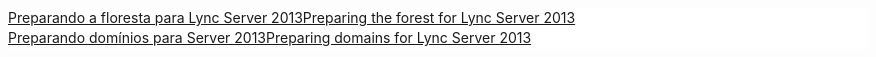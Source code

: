 [<span data-ttu-id="427da-152">Preparando a floresta para Lync Server 2013</span><span class="sxs-lookup"><span data-stu-id="427da-152">Preparing the forest for Lync Server 2013</span></span>](lync-server-2013-preparing-the-forest.md)  
[<span data-ttu-id="427da-153">Preparando domínios para Server 2013</span><span class="sxs-lookup"><span data-stu-id="427da-153">Preparing domains for Lync Server 2013</span></span>](lync-server-2013-preparing-domains.md)  
  

<span data-ttu-id="427da-154"></div>

</div>

<span> </span>

</div>

</div>

</span><span class="sxs-lookup"><span data-stu-id="427da-154"></div>

</div>

<span> </span>

</div>

</div>

</span></span></div>

